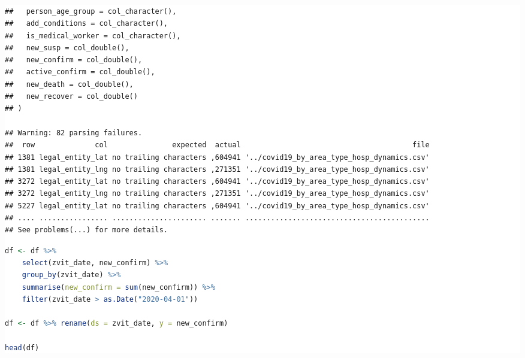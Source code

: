     ##   person_age_group = col_character(),
    ##   add_conditions = col_character(),
    ##   is_medical_worker = col_character(),
    ##   new_susp = col_double(),
    ##   new_confirm = col_double(),
    ##   active_confirm = col_double(),
    ##   new_death = col_double(),
    ##   new_recover = col_double()
    ## )

    ## Warning: 82 parsing failures.
    ##  row              col               expected  actual                                        file
    ## 1381 legal_entity_lat no trailing characters ,604941 '../covid19_by_area_type_hosp_dynamics.csv'
    ## 1381 legal_entity_lng no trailing characters ,271351 '../covid19_by_area_type_hosp_dynamics.csv'
    ## 3272 legal_entity_lat no trailing characters ,604941 '../covid19_by_area_type_hosp_dynamics.csv'
    ## 3272 legal_entity_lng no trailing characters ,271351 '../covid19_by_area_type_hosp_dynamics.csv'
    ## 5227 legal_entity_lat no trailing characters ,604941 '../covid19_by_area_type_hosp_dynamics.csv'
    ## .... ................ ...................... ....... ...........................................
    ## See problems(...) for more details.

``` r
df <- df %>%
    select(zvit_date, new_confirm) %>%
    group_by(zvit_date) %>%
    summarise(new_confirm = sum(new_confirm)) %>%
    filter(zvit_date > as.Date("2020-04-01"))

df <- df %>% rename(ds = zvit_date, y = new_confirm)

head(df)
```
